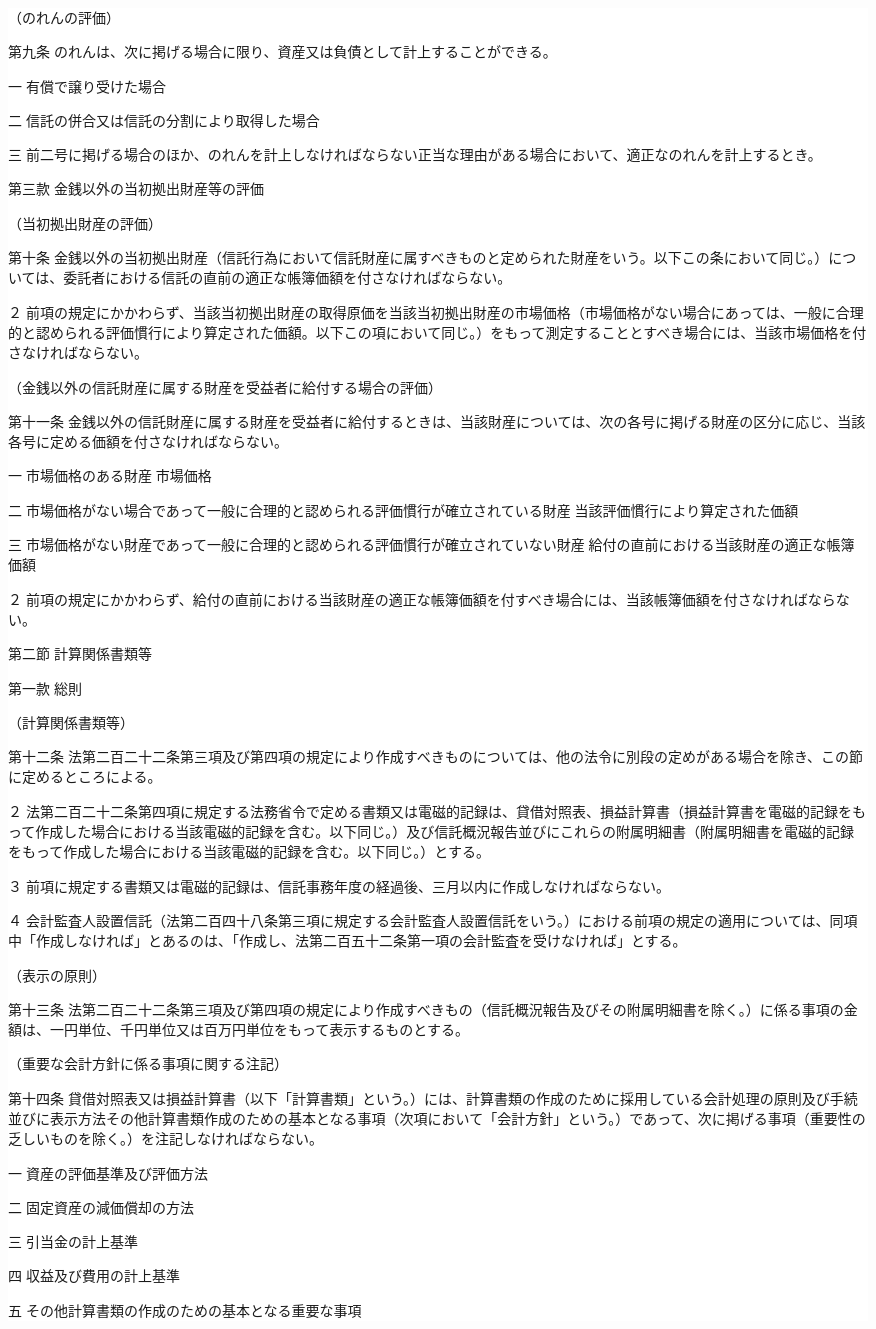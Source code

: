 （のれんの評価）

第九条 のれんは、次に掲げる場合に限り、資産又は負債として計上することができる。

一 有償で譲り受けた場合

二 信託の併合又は信託の分割により取得した場合

三 前二号に掲げる場合のほか、のれんを計上しなければならない正当な理由がある場合において、適正なのれんを計上するとき。

第三款 金銭以外の当初拠出財産等の評価

（当初拠出財産の評価）

第十条 金銭以外の当初拠出財産（信託行為において信託財産に属すべきものと定められた財産をいう。以下この条において同じ。）については、委託者における信託の直前の適正な帳簿価額を付さなければならない。

２ 前項の規定にかかわらず、当該当初拠出財産の取得原価を当該当初拠出財産の市場価格（市場価格がない場合にあっては、一般に合理的と認められる評価慣行により算定された価額。以下この項において同じ。）をもって測定することとすべき場合には、当該市場価格を付さなければならない。

（金銭以外の信託財産に属する財産を受益者に給付する場合の評価）

第十一条 金銭以外の信託財産に属する財産を受益者に給付するときは、当該財産については、次の各号に掲げる財産の区分に応じ、当該各号に定める価額を付さなければならない。

一 市場価格のある財産 市場価格

二 市場価格がない場合であって一般に合理的と認められる評価慣行が確立されている財産 当該評価慣行により算定された価額

三 市場価格がない財産であって一般に合理的と認められる評価慣行が確立されていない財産 給付の直前における当該財産の適正な帳簿価額

２ 前項の規定にかかわらず、給付の直前における当該財産の適正な帳簿価額を付すべき場合には、当該帳簿価額を付さなければならない。

第二節 計算関係書類等

第一款 総則

（計算関係書類等）

第十二条 法第二百二十二条第三項及び第四項の規定により作成すべきものについては、他の法令に別段の定めがある場合を除き、この節に定めるところによる。

２ 法第二百二十二条第四項に規定する法務省令で定める書類又は電磁的記録は、貸借対照表、損益計算書（損益計算書を電磁的記録をもって作成した場合における当該電磁的記録を含む。以下同じ。）及び信託概況報告並びにこれらの附属明細書（附属明細書を電磁的記録をもって作成した場合における当該電磁的記録を含む。以下同じ。）とする。

３ 前項に規定する書類又は電磁的記録は、信託事務年度の経過後、三月以内に作成しなければならない。

４ 会計監査人設置信託（法第二百四十八条第三項に規定する会計監査人設置信託をいう。）における前項の規定の適用については、同項中「作成しなければ」とあるのは、「作成し、法第二百五十二条第一項の会計監査を受けなければ」とする。

（表示の原則）

第十三条 法第二百二十二条第三項及び第四項の規定により作成すべきもの（信託概況報告及びその附属明細書を除く。）に係る事項の金額は、一円単位、千円単位又は百万円単位をもって表示するものとする。

（重要な会計方針に係る事項に関する注記）

第十四条 貸借対照表又は損益計算書（以下「計算書類」という。）には、計算書類の作成のために採用している会計処理の原則及び手続並びに表示方法その他計算書類作成のための基本となる事項（次項において「会計方針」という。）であって、次に掲げる事項（重要性の乏しいものを除く。）を注記しなければならない。

一 資産の評価基準及び評価方法

二 固定資産の減価償却の方法

三 引当金の計上基準

四 収益及び費用の計上基準

五 その他計算書類の作成のための基本となる重要な事項
